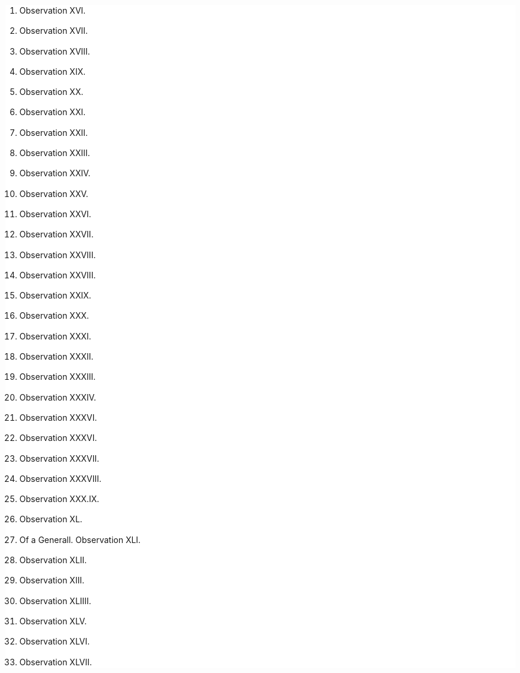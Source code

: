 1. Observation XVI.

1. Observation XVII.

1. Observation XVIII.

1. Observation XIX.

1. Observation XX.

1. Observation XXI.

1. Observation XXII.

1. Observation XXIII.

1. Observation XXIV.

1. Observation XXV.

1. Observation XXVI.

1. Observation XXVII.

1. Observation XXVIII.

1. Observation XXVIII.

1. Observation XXIX.

1. Observation XXX.

1. Observation XXXI.

1. Observation XXXII.

1. Observation XXXIII.

1. Observation XXXIV.

1. Observation XXXVI.

1. Observation XXXVI.

1. Observation XXXVII.

1. Observation XXXVIII.

1. Observation XXX.IX.

1. Observation XL.

1. Of a Generall. Observation XLI.

1. Observation XLII.

1. Observation XIII.

1. Observation XLIIII.

1. Observation XLV.

1. Observation XLVI.

1. Observation XLVII.
